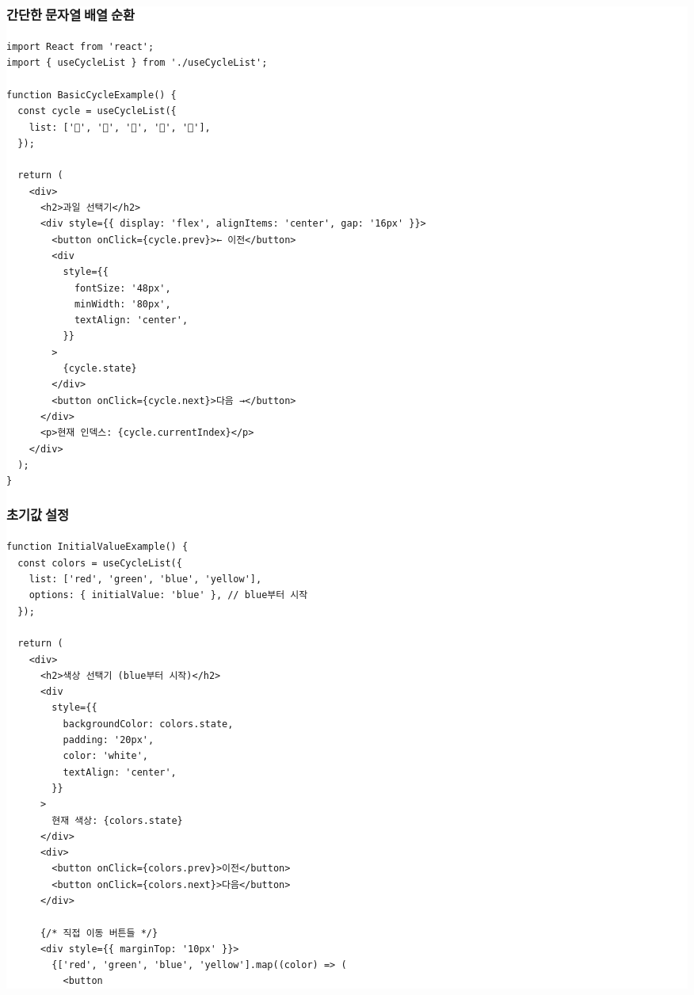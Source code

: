 ### 간단한 문자열 배열 순환

```tsx
import React from 'react';
import { useCycleList } from './useCycleList';

function BasicCycleExample() {
  const cycle = useCycleList({
    list: ['🍎', '🍌', '🍊', '🍇', '🍓'],
  });

  return (
    <div>
      <h2>과일 선택기</h2>
      <div style={{ display: 'flex', alignItems: 'center', gap: '16px' }}>
        <button onClick={cycle.prev}>← 이전</button>
        <div
          style={{
            fontSize: '48px',
            minWidth: '80px',
            textAlign: 'center',
          }}
        >
          {cycle.state}
        </div>
        <button onClick={cycle.next}>다음 →</button>
      </div>
      <p>현재 인덱스: {cycle.currentIndex}</p>
    </div>
  );
}
```

### 초기값 설정

```tsx
function InitialValueExample() {
  const colors = useCycleList({
    list: ['red', 'green', 'blue', 'yellow'],
    options: { initialValue: 'blue' }, // blue부터 시작
  });

  return (
    <div>
      <h2>색상 선택기 (blue부터 시작)</h2>
      <div
        style={{
          backgroundColor: colors.state,
          padding: '20px',
          color: 'white',
          textAlign: 'center',
        }}
      >
        현재 색상: {colors.state}
      </div>
      <div>
        <button onClick={colors.prev}>이전</button>
        <button onClick={colors.next}>다음</button>
      </div>

      {/* 직접 이동 버튼들 */}
      <div style={{ marginTop: '10px' }}>
        {['red', 'green', 'blue', 'yellow'].map((color) => (
          <button
```